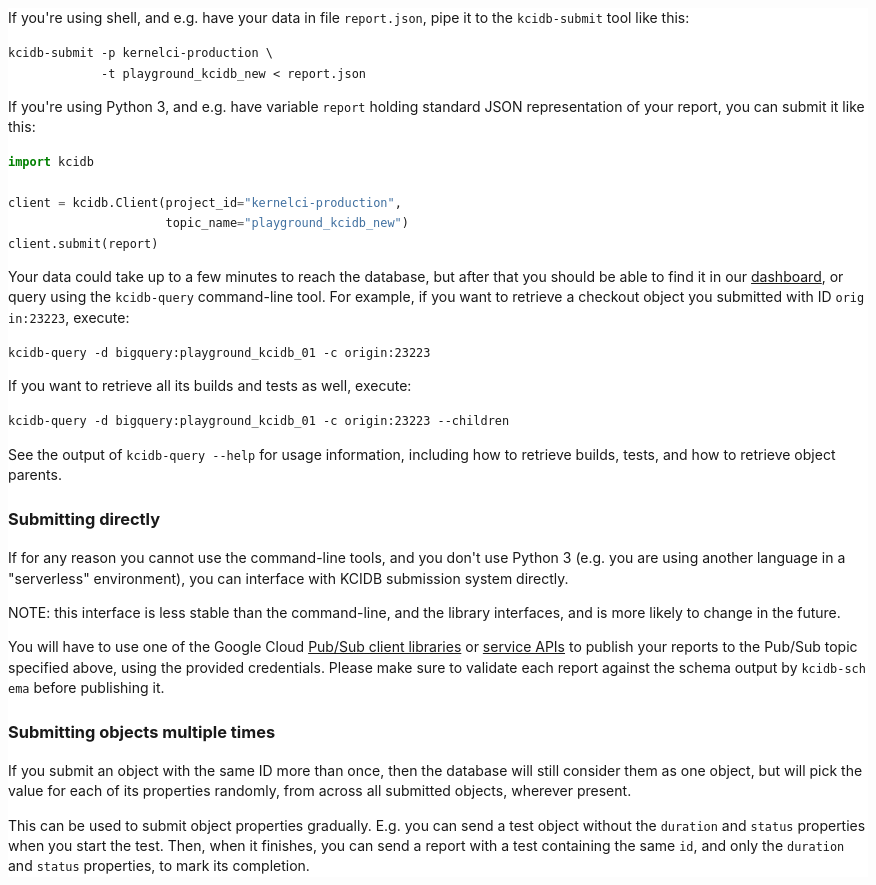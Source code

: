 If you're using shell, and e.g. have your data in file `report.json`, pipe it
to the `kcidb-submit` tool like this:

    kcidb-submit -p kernelci-production \
                 -t playground_kcidb_new < report.json

If you're using Python 3, and e.g. have variable `report` holding standard
JSON representation of your report, you can submit it like this:

```python
import kcidb

client = kcidb.Client(project_id="kernelci-production",
                      topic_name="playground_kcidb_new")
client.submit(report)
```

Your data could take up to a few minutes to reach the database, but after that
you should be able to find it in our [dashboard][dashboard], or query using
the `kcidb-query` command-line tool. For example, if you want to retrieve a
checkout object you submitted with ID `origin:23223`, execute:

    kcidb-query -d bigquery:playground_kcidb_01 -c origin:23223

If you want to retrieve all its builds and tests as well, execute:

    kcidb-query -d bigquery:playground_kcidb_01 -c origin:23223 --children

See the output of `kcidb-query --help` for usage information, including how to
retrieve builds, tests, and how to retrieve object parents.

### Submitting directly

If for any reason you cannot use the command-line tools, and you don't use
Python 3 (e.g. you are using another language in a "serverless" environment),
you can interface with KCIDB submission system directly.

NOTE: this interface is less stable than the command-line, and the library
interfaces, and is more likely to change in the future.

You will have to use one of the Google Cloud [Pub/Sub client
libraries][pub_sub_libraries] or [service APIs][pub_sub_apis] to publish your
reports to the Pub/Sub topic specified above, using the provided credentials.
Please make sure to validate each report against the schema output by
`kcidb-schema` before publishing it.

### Submitting objects multiple times

If you submit an object with the same ID more than once, then the database
will still consider them as one object, but will pick the value for each of
its properties randomly, from across all submitted objects, wherever present.

This can be used to submit object properties gradually. E.g. you can send a
test object without the `duration` and `status` properties when you start the
test. Then, when it finishes, you can send a report with a test containing the
same `id`, and only the `duration` and `status` properties, to mark its
completion.


[datetime_format]: https://tools.ietf.org/html/rfc3339#section-5.6
[tests]: https://github.com/kernelci/kcidb/blob/master/tests.yaml
[dashboard]: https://kcidb.kernelci.org/
[pub_sub_libraries]: https://cloud.google.com/pubsub/docs/reference/libraries
[pub_sub_apis]: https://cloud.google.com/pubsub/docs/reference/service_apis_overview
